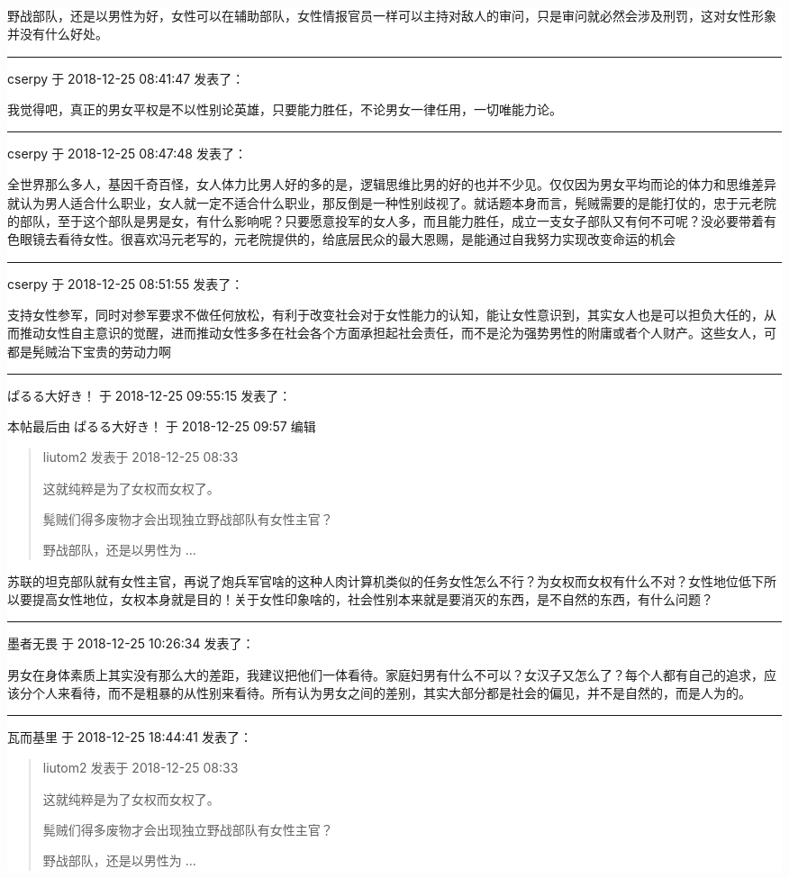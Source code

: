 野战部队，还是以男性为好，女性可以在辅助部队，女性情报官员一样可以主持对敌人的审问，只是审问就必然会涉及刑罚，这对女性形象并没有什么好处。

---------

cserpy 于 2018-12-25 08:41:47 发表了：

我觉得吧，真正的男女平权是不以性别论英雄，只要能力胜任，不论男女一律任用，一切唯能力论。

---------

cserpy 于 2018-12-25 08:47:48 发表了：

全世界那么多人，基因千奇百怪，女人体力比男人好的多的是，逻辑思维比男的好的也并不少见。仅仅因为男女平均而论的体力和思维差异就认为男人适合什么职业，女人就一定不适合什么职业，那反倒是一种性别歧视了。就话题本身而言，髡贼需要的是能打仗的，忠于元老院的部队，至于这个部队是男是女，有什么影响呢？只要愿意投军的女人多，而且能力胜任，成立一支女子部队又有何不可呢？没必要带着有色眼镜去看待女性。很喜欢冯元老写的，元老院提供的，给底层民众的最大恩赐，是能通过自我努力实现改变命运的机会

---------

cserpy 于 2018-12-25 08:51:55 发表了：

支持女性参军，同时对参军要求不做任何放松，有利于改变社会对于女性能力的认知，能让女性意识到，其实女人也是可以担负大任的，从而推动女性自主意识的觉醒，进而推动女性多多在社会各个方面承担起社会责任，而不是沦为强势男性的附庸或者个人财产。这些女人，可都是髡贼治下宝贵的劳动力啊

---------

ぱるる大好き！ 于 2018-12-25 09:55:15 发表了：

本帖最后由 ぱるる大好き！ 于 2018-12-25 09:57 编辑 


> 
> liutom2 发表于 2018-12-25 08:33
> 
> 这就纯粹是为了女权而女权了。
> 
> 髨贼们得多废物才会出现独立野战部队有女性主官？
> 
> 野战部队，还是以男性为 ...



苏联的坦克部队就有女性主官，再说了炮兵军官啥的这种人肉计算机类似的任务女性怎么不行？为女权而女权有什么不对？女性地位低下所以要提高女性地位，女权本身就是目的！关于女性印象啥的，社会性别本来就是要消灭的东西，是不自然的东西，有什么问题？

---------

墨者无畏 于 2018-12-25 10:26:34 发表了：

男女在身体素质上其实没有那么大的差距，我建议把他们一体看待。家庭妇男有什么不可以？女汉子又怎么了？每个人都有自己的追求，应该分个人来看待，而不是粗暴的从性别来看待。所有认为男女之间的差别，其实大部分都是社会的偏见，并不是自然的，而是人为的。

---------

瓦而基里 于 2018-12-25 18:44:41 发表了：

> liutom2 发表于 2018-12-25 08:33
> 
> 这就纯粹是为了女权而女权了。
> 
> 髨贼们得多废物才会出现独立野战部队有女性主官？
> 
> 野战部队，还是以男性为 ...
